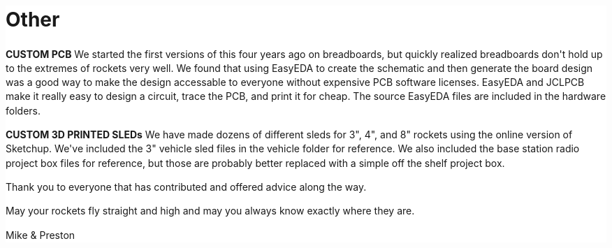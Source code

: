 # Other

**CUSTOM PCB**
We started the first versions of this four years ago on breadboards, but quickly realized breadboards don't hold up to the extremes of rockets very well. We found that using EasyEDA to create the schematic and then generate the board design was a good way to make the design accessable to everyone without expensive PCB software licenses. EasyEDA and JCLPCB make it really easy to design a circuit, trace the PCB, and print it for cheap. The source EasyEDA files are included in the hardware folders. 

**CUSTOM 3D PRINTED SLEDs**
We have made dozens of different sleds for 3", 4", and 8" rockets using the online version of Sketchup. We've included the 3" vehicle sled files in the vehicle folder for reference. We also included the base station radio project box files for reference, but those are probably better replaced with a simple off the shelf project box.  


Thank you to everyone that has contributed and offered advice along the way. 

May your rockets fly straight and high and may you always know exactly where they are.

Mike & Preston

